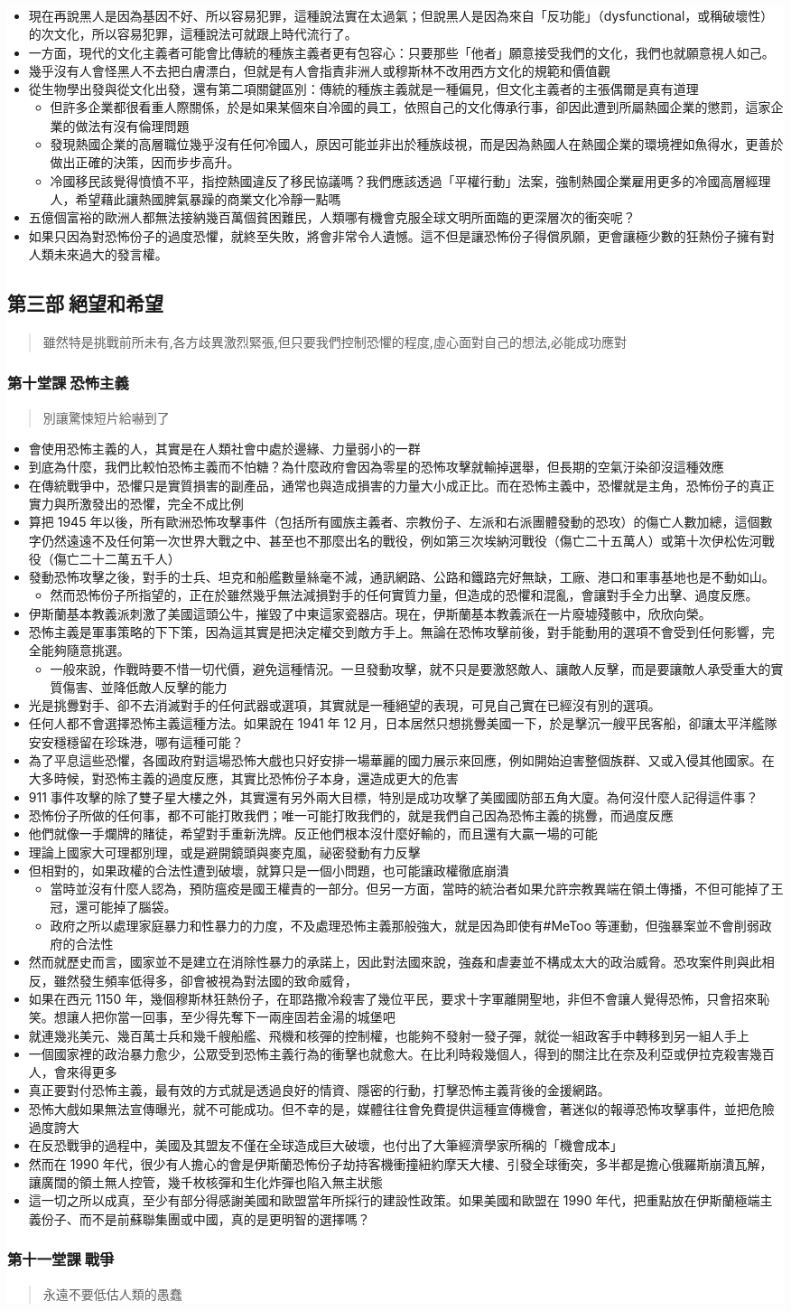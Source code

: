 - 現在再說黑人是因為基因不好、所以容易犯罪，這種說法實在太過氣；但說黑人是因為來自「反功能」（dysfunctional，或稱破壞性）的次文化，所以容易犯罪，這種說法可就跟上時代流行了。
- 一方面，現代的文化主義者可能會比傳統的種族主義者更有包容心：只要那些「他者」願意接受我們的文化，我們也就願意視人如己。
- 幾乎沒有人會怪黑人不去把白膚漂白，但就是有人會指責非洲人或穆斯林不改用西方文化的規範和價值觀
- 從生物學出發與從文化出發，還有第二項關鍵區別：傳統的種族主義就是一種偏見，但文化主義者的主張偶爾是真有道理
  - 但許多企業都很看重人際關係，於是如果某個來自冷國的員工，依照自己的文化傳承行事，卻因此遭到所屬熱國企業的懲罰，這家企業的做法有沒有倫理問題
  - 發現熱國企業的高層職位幾乎沒有任何冷國人，原因可能並非出於種族歧視，而是因為熱國人在熱國企業的環境裡如魚得水，更善於做出正確的決策，因而步步高升。
  - 冷國移民該覺得憤憤不平，指控熱國違反了移民協議嗎？我們應該透過「平權行動」法案，強制熱國企業雇用更多的冷國高層經理人，希望藉此讓熱國脾氣暴躁的商業文化冷靜一點嗎
- 五億個富裕的歐洲人都無法接納幾百萬個貧困難民，人類哪有機會克服全球文明所面臨的更深層次的衝突呢？
- 如果只因為對恐怖份子的過度恐懼，就終至失敗，將會非常令人遺憾。這不但是讓恐怖份子得償夙願，更會讓極少數的狂熱份子擁有對人類未來過大的發言權。

## 第三部 絕望和希望

> 雖然特是挑戰前所未有,各方歧異激烈緊張,但只要我們控制恐懼的程度,虛心面對自己的想法,必能成功應對

### 第十堂課 恐怖主義

> 別讓驚悚短片給嚇到了

- 會使用恐怖主義的人，其實是在人類社會中處於邊緣、力量弱小的一群
- 到底為什麼，我們比較怕恐怖主義而不怕糖？為什麼政府會因為零星的恐怖攻擊就輸掉選舉，但長期的空氣汙染卻沒這種效應
- 在傳統戰爭中，恐懼只是實質損害的副產品，通常也與造成損害的力量大小成正比。而在恐怖主義中，恐懼就是主角，恐怖份子的真正實力與所激發出的恐懼，完全不成比例
- 算把 1945 年以後，所有歐洲恐怖攻擊事件（包括所有國族主義者、宗教份子、左派和右派團體發動的恐攻）的傷亡人數加總，這個數字仍然遠遠不及任何第一次世界大戰之中、甚至也不那麼出名的戰役，例如第三次埃納河戰役（傷亡二十五萬人）或第十次伊松佐河戰役（傷亡二十二萬五千人）
- 發動恐怖攻擊之後，對手的士兵、坦克和船艦數量絲毫不減，通訊網路、公路和鐵路完好無缺，工廠、港口和軍事基地也是不動如山。
  - 然而恐怖份子所指望的，正在於雖然幾乎無法減損對手的任何實質力量，但造成的恐懼和混亂，會讓對手全力出擊、過度反應。
- 伊斯蘭基本教義派刺激了美國這頭公牛，摧毀了中東這家瓷器店。現在，伊斯蘭基本教義派在一片廢墟殘骸中，欣欣向榮。
- 恐怖主義是軍事策略的下下策，因為這其實是把決定權交到敵方手上。無論在恐怖攻擊前後，對手能動用的選項不會受到任何影響，完全能夠隨意挑選。
  - 一般來說，作戰時要不惜一切代價，避免這種情況。一旦發動攻擊，就不只是要激怒敵人、讓敵人反擊，而是要讓敵人承受重大的實質傷害、並降低敵人反擊的能力
- 光是挑釁對手、卻不去消滅對手的任何武器或選項，其實就是一種絕望的表現，可見自己實在已經沒有別的選項。
- 任何人都不會選擇恐怖主義這種方法。如果說在 1941 年 12 月，日本居然只想挑釁美國一下，於是擊沉一艘平民客船，卻讓太平洋艦隊安安穩穩留在珍珠港，哪有這種可能？
- 為了平息這些恐懼，各國政府對這場恐怖大戲也只好安排一場華麗的國力展示來回應，例如開始迫害整個族群、又或入侵其他國家。在大多時候，對恐怖主義的過度反應，其實比恐怖份子本身，還造成更大的危害
- 911 事件攻擊的除了雙子星大樓之外，其實還有另外兩大目標，特別是成功攻擊了美國國防部五角大廈。為何沒什麼人記得這件事？
- 恐怖份子所做的任何事，都不可能打敗我們；唯一可能打敗我們的，就是我們自己因為恐怖主義的挑釁，而過度反應
- 他們就像一手爛牌的賭徒，希望對手重新洗牌。反正他們根本沒什麼好輸的，而且還有大贏一場的可能
- 理論上國家大可理都別理，或是避開鏡頭與麥克風，祕密發動有力反擊
- 但相對的，如果政權的合法性遭到破壞，就算只是一個小問題，也可能讓政權徹底崩潰
  - 當時並沒有什麼人認為，預防瘟疫是國王權責的一部分。但另一方面，當時的統治者如果允許宗教異端在領土傳播，不但可能掉了王冠，還可能掉了腦袋。
  - 政府之所以處理家庭暴力和性暴力的力度，不及處理恐怖主義那般強大，就是因為即使有#MeToo 等運動，但強暴案並不會削弱政府的合法性
- 然而就歷史而言，國家並不是建立在消除性暴力的承諾上，因此對法國來說，強姦和虐妻並不構成太大的政治威脅。恐攻案件則與此相反，雖然發生頻率低得多，卻會被視為對法國的致命威脅，
- 如果在西元 1150 年，幾個穆斯林狂熱份子，在耶路撒冷殺害了幾位平民，要求十字軍離開聖地，非但不會讓人覺得恐怖，只會招來恥笑。想讓人把你當一回事，至少得先奪下一兩座固若金湯的城堡吧
- 就連幾兆美元、幾百萬士兵和幾千艘船艦、飛機和核彈的控制權，也能夠不發射一發子彈，就從一組政客手中轉移到另一組人手上
- 一個國家裡的政治暴力愈少，公眾受到恐怖主義行為的衝擊也就愈大。在比利時殺幾個人，得到的關注比在奈及利亞或伊拉克殺害幾百人，會來得更多
- 真正要對付恐怖主義，最有效的方式就是透過良好的情資、隱密的行動，打擊恐怖主義背後的金援網路。
- 恐怖大戲如果無法宣傳曝光，就不可能成功。但不幸的是，媒體往往會免費提供這種宣傳機會，著迷似的報導恐怖攻擊事件，並把危險過度誇大
- 在反恐戰爭的過程中，美國及其盟友不僅在全球造成巨大破壞，也付出了大筆經濟學家所稱的「機會成本」
- 然而在 1990 年代，很少有人擔心的會是伊斯蘭恐怖份子劫持客機衝撞紐約摩天大樓、引發全球衝突，多半都是擔心俄羅斯崩潰瓦解，讓廣闊的領土無人控管，幾千枚核彈和生化炸彈也陷入無主狀態
- 這一切之所以成真，至少有部分得感謝美國和歐盟當年所採行的建設性政策。如果美國和歐盟在 1990 年代，把重點放在伊斯蘭極端主義份子、而不是前蘇聯集團或中國，真的是更明智的選擇嗎？

### 第十一堂課 戰爭

> 永遠不要低估人類的愚蠢

